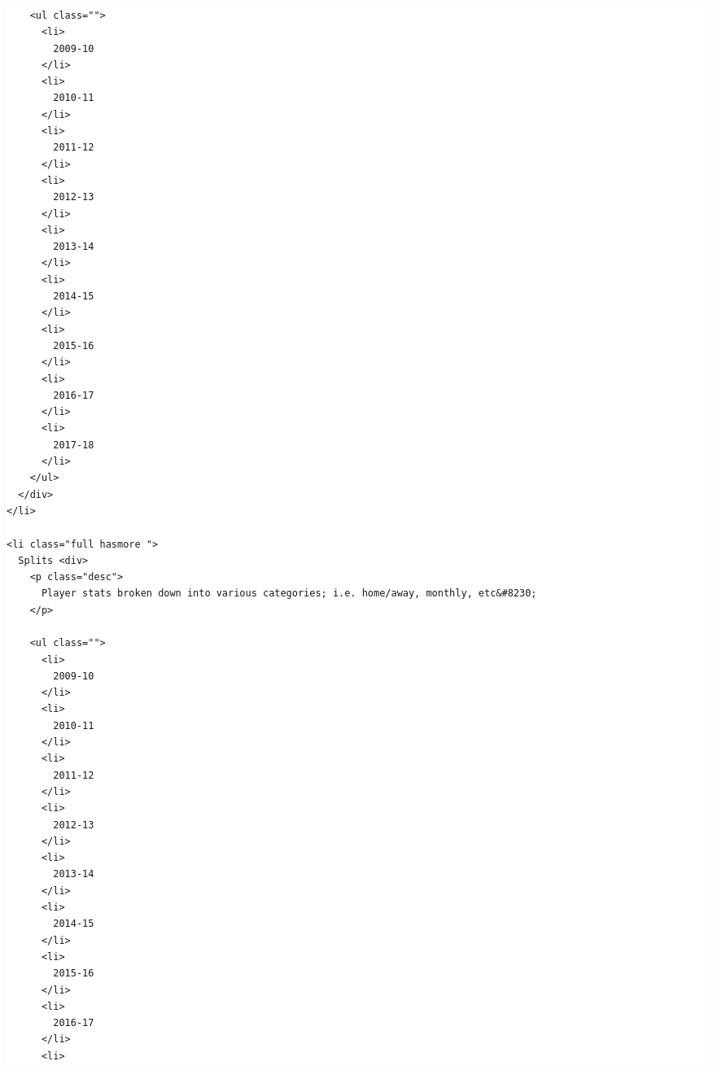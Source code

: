         <ul class="">
          <li>
            2009-10
          </li>
          <li>
            2010-11
          </li>
          <li>
            2011-12
          </li>
          <li>
            2012-13
          </li>
          <li>
            2013-14
          </li>
          <li>
            2014-15
          </li>
          <li>
            2015-16
          </li>
          <li>
            2016-17
          </li>
          <li>
            2017-18
          </li>
        </ul>
      </div>
    </li>
    
    <li class="full hasmore ">
      Splits <div>
        <p class="desc">
          Player stats broken down into various categories; i.e. home/away, monthly, etc&#8230;
        </p>
        
        <ul class="">
          <li>
            2009-10
          </li>
          <li>
            2010-11
          </li>
          <li>
            2011-12
          </li>
          <li>
            2012-13
          </li>
          <li>
            2013-14
          </li>
          <li>
            2014-15
          </li>
          <li>
            2015-16
          </li>
          <li>
            2016-17
          </li>
          <li>